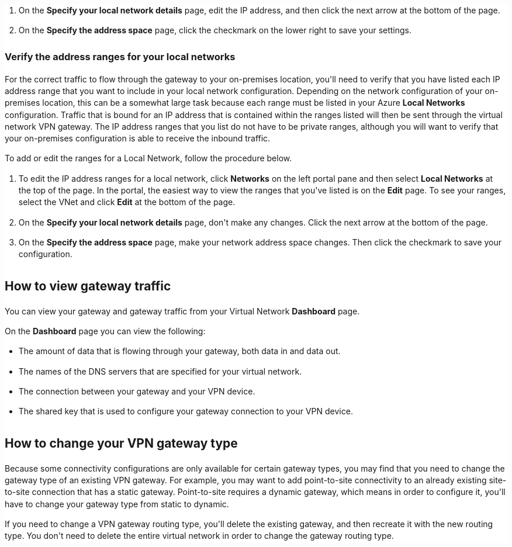 1. On the **Specify your local network details** page, edit the IP address, and then click the next arrow at the bottom of the page.

1. On the **Specify the address space** page, click the checkmark on the lower right to save your settings.

### Verify the address ranges for your local networks

For the correct traffic to flow through the gateway to your on-premises location, you'll need to verify that you have listed each IP address range that you want to include in your local network configuration. Depending on the network configuration of your on-premises location, this can be a somewhat large task because each range must be listed in your Azure **Local Networks** configuration. Traffic that is bound for an IP address that is contained within the ranges listed will then be sent through the virtual network VPN gateway. The IP address ranges that you list do not have to be private ranges, although you will want to verify that your on-premises configuration is able to receive the inbound traffic.

To add or edit the ranges for a Local Network, follow the procedure below.

1. To edit the IP address ranges for a local network, click **Networks** on the left portal pane and then select **Local Networks** at the top of the page. In the portal, the easiest way to view the ranges that you've listed is on the **Edit** page. To see your ranges, select the VNet and click **Edit** at the bottom of the page.

1. On the **Specify your local network details** page, don't make any changes. Click the next arrow at the bottom of the page.

1. On the **Specify the address space** page, make your network address space changes. Then click the checkmark to save your configuration.

## How to view gateway traffic

You can view your gateway and gateway traffic from your Virtual Network **Dashboard** page.

On the **Dashboard** page you can view the following:

- The amount of data that is flowing through your gateway, both data in and data out.

- The names of the DNS servers that are specified for your virtual network.

- The connection between your gateway and your VPN device.

- The shared key that is used to configure your gateway connection to your VPN device.


## How to change your VPN gateway type

Because some connectivity configurations are only available for certain gateway types, you may find that you need to change the gateway type of an existing VPN gateway. For example, you may want to add point-to-site connectivity to an already existing site-to-site connection that has a static gateway. Point-to-site requires a dynamic gateway, which means in order to configure it, you'll have to change your gateway type from static to dynamic.

If you need to change a VPN gateway routing type, you'll delete the existing gateway, and then recreate it with the new routing type. You don't need to delete the entire virtual network in order to change the gateway routing type.
